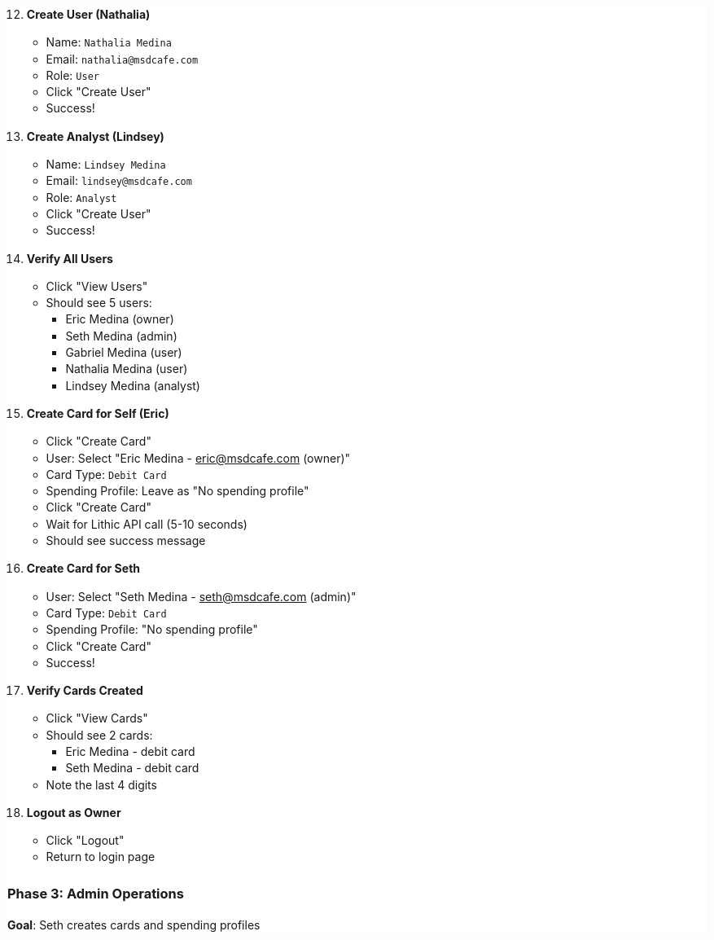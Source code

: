 12. **Create User (Nathalia)**
    - Name: `Nathalia Medina`
    - Email: `nathalia@msdcafe.com`
    - Role: `User`
    - Click "Create User"
    - Success!

13. **Create Analyst (Lindsey)**
    - Name: `Lindsey Medina`
    - Email: `lindsey@msdcafe.com`
    - Role: `Analyst`
    - Click "Create User"
    - Success!

14. **Verify All Users**
    - Click "View Users"
    - Should see 5 users:
      - Eric Medina (owner)
      - Seth Medina (admin)
      - Gabriel Medina (user)
      - Nathalia Medina (user)
      - Lindsey Medina (analyst)

15. **Create Card for Self (Eric)**
    - Click "Create Card"
    - User: Select "Eric Medina - eric@msdcafe.com (owner)"
    - Card Type: `Debit Card`
    - Spending Profile: Leave as "No spending profile"
    - Click "Create Card"
    - Wait for Lithic API call (5-10 seconds)
    - Should see success message

16. **Create Card for Seth**
    - User: Select "Seth Medina - seth@msdcafe.com (admin)"
    - Card Type: `Debit Card`
    - Spending Profile: "No spending profile"
    - Click "Create Card"
    - Success!

17. **Verify Cards Created**
    - Click "View Cards"
    - Should see 2 cards:
      - Eric Medina - debit card
      - Seth Medina - debit card
    - Note the last 4 digits

18. **Logout as Owner**
    - Click "Logout"
    - Return to login page

### Phase 3: Admin Operations

**Goal**: Seth creates cards and spending profiles

